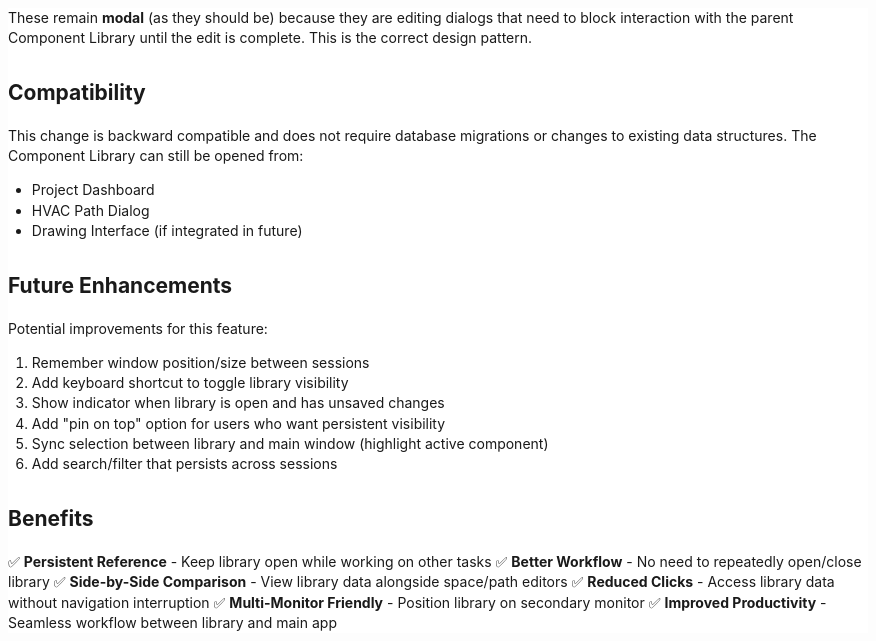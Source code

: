 These remain **modal** (as they should be) because they are editing dialogs that need to block interaction with the parent Component Library until the edit is complete. This is the correct design pattern.

## Compatibility

This change is backward compatible and does not require database migrations or changes to existing data structures. The Component Library can still be opened from:
- Project Dashboard
- HVAC Path Dialog
- Drawing Interface (if integrated in future)

## Future Enhancements

Potential improvements for this feature:
1. Remember window position/size between sessions
2. Add keyboard shortcut to toggle library visibility
3. Show indicator when library is open and has unsaved changes
4. Add "pin on top" option for users who want persistent visibility
5. Sync selection between library and main window (highlight active component)
6. Add search/filter that persists across sessions

## Benefits

✅ **Persistent Reference** - Keep library open while working on other tasks
✅ **Better Workflow** - No need to repeatedly open/close library
✅ **Side-by-Side Comparison** - View library data alongside space/path editors
✅ **Reduced Clicks** - Access library data without navigation interruption
✅ **Multi-Monitor Friendly** - Position library on secondary monitor
✅ **Improved Productivity** - Seamless workflow between library and main app

